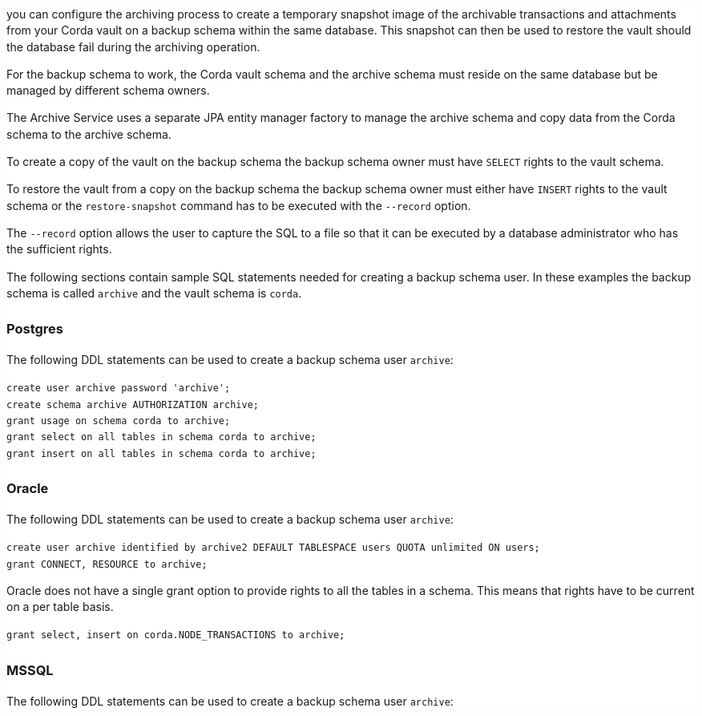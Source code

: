 you can configure the archiving process to create a temporary snapshot image of the archivable transactions
and attachments from your Corda vault on a backup schema within the same database. This snapshot can then be used
to restore the vault should the database fail during the archiving operation.

For the backup schema to work, the Corda vault schema and the archive schema must reside on the same database but be
managed by different schema owners.

The Archive Service uses a separate JPA entity manager factory to manage the
archive schema and copy data from the Corda schema to the archive schema.

To create a copy of the vault on the backup schema the backup schema owner must have
`SELECT` rights to the vault schema.

To restore the vault from a copy on the backup schema the backup schema owner must
either have `INSERT` rights to the vault schema or the `restore-snapshot` command has to be executed with the
`--record` option.

The `--record` option allows the user to capture the SQL to a file so that it can be
executed by a database administrator who has the sufficient rights.

The following sections contain sample SQL statements needed for creating a backup schema user.
In these examples the backup schema is called `archive` and the vault schema is `corda`.

### Postgres

The following DDL statements can be used to create a backup schema user `archive`:

```
create user archive password 'archive';
create schema archive AUTHORIZATION archive;
grant usage on schema corda to archive;
grant select on all tables in schema corda to archive;
grant insert on all tables in schema corda to archive;
```

### Oracle

The following DDL statements can be used to create a backup schema user `archive`:

```
create user archive identified by archive2 DEFAULT TABLESPACE users QUOTA unlimited ON users;
grant CONNECT, RESOURCE to archive;
```

Oracle does not have a single grant option to provide rights to all the tables in a schema.
This means that rights have to be current on a per table basis.

```
grant select, insert on corda.NODE_TRANSACTIONS to archive;
```

### MSSQL
The following DDL statements can be used to create a backup schema user `archive`:

